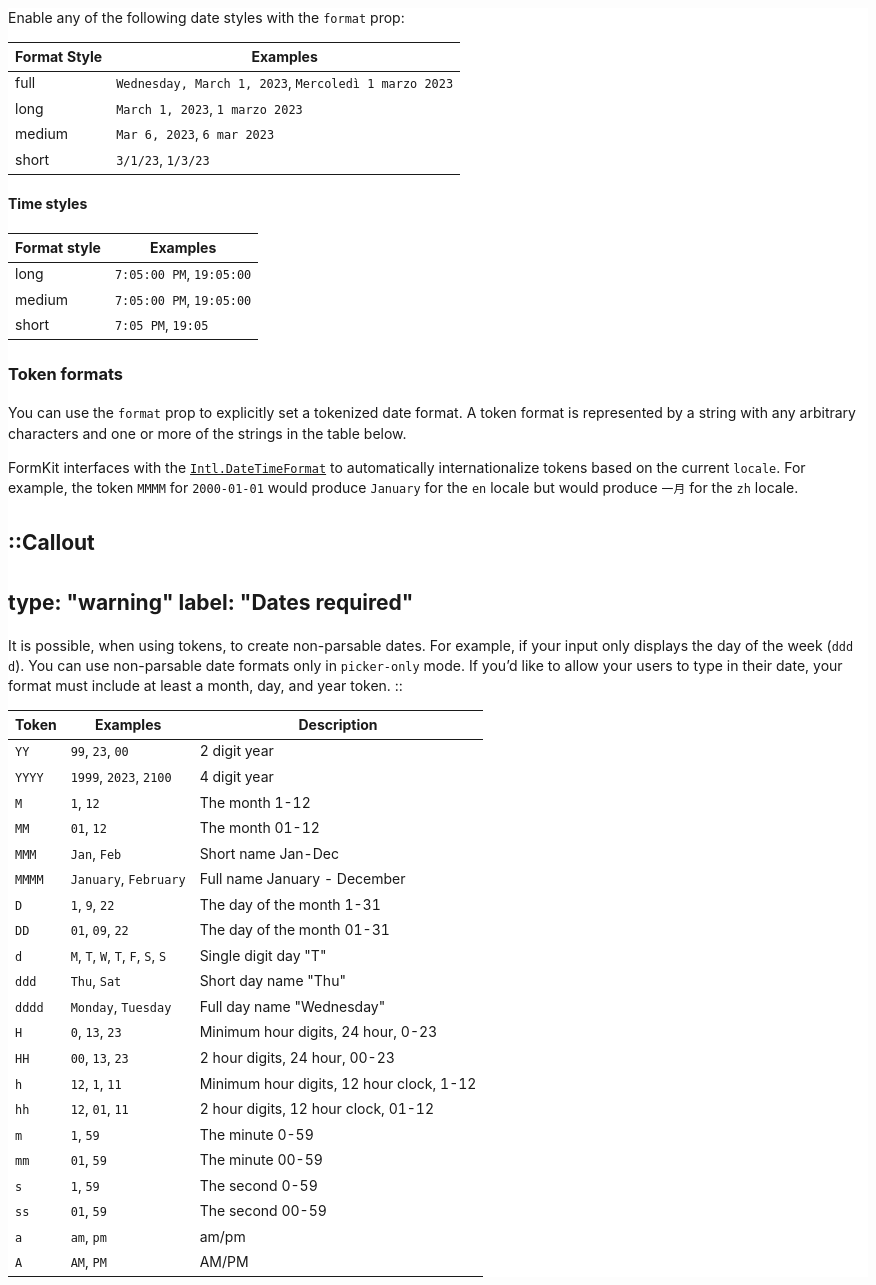 Enable any of the following date styles with the `format` prop:

Format Style | Examples
-------|------------
full | `Wednesday, March 1, 2023`, `Mercoledì 1 marzo 2023`
long | `March 1, 2023`, `1 marzo 2023`
medium | `Mar 6, 2023`, `6 mar 2023`
short | `3/1/23`, `1/3/23`

#### Time styles

Format style | Examples
-------|------------
long | `7:05:00 PM`, `19:05:00`
medium | `7:05:00 PM`, `19:05:00`
short | `7:05 PM`, `19:05`

### Token formats

You can use the `format` prop to explicitly set a tokenized date format. A token format is represented by a string with any arbitrary characters and one or more of the strings in the table below.

FormKit interfaces with the [`Intl.DateTimeFormat`](https://developer.mozilla.org/en-US/docs/Web/JavaScript/Reference/Global_Objects/Intl/DateTimeFormat) to automatically internationalize tokens based on the current `locale`. For example, the token `MMMM` for `2000-01-01` would produce `January` for the `en` locale but would produce `一月` for the `zh` locale.

::Callout
---
  type: "warning"
  label: "Dates required"
---
It is possible, when using tokens, to create non-parsable dates. For example, if your input only displays the day of the week (`dddd`). You can use non-parsable date formats only in `picker-only` mode. If you’d like to allow your users to type in their date, your format must include at least a month, day, and year token.
::

Token    | Examples                | Description
---------|-------------------------|-------------------------------------
`YY`     | `99`, `23`, `00`        | 2 digit year
`YYYY`   | `1999`, `2023`, `2100`  | 4 digit year
`M`      | `1`, `12`               | The month 1-12
`MM`     |  `01`, `12`             | The month 01-12
`MMM`    | `Jan`, `Feb`            | Short name Jan-Dec
`MMMM`   | `January`, `February`   | Full name January - December
`D`      | `1`, `9`, `22`          | The day of the month 1-31
`DD`     | `01`, `09`, `22`        | The day of the month 01-31
`d`      | `M`, `T`, `W`, `T`, `F`, `S`, `S` | Single digit day "T"
`ddd`    | `Thu`, `Sat`            | Short day name "Thu"
`dddd`   | `Monday`, `Tuesday`     | Full day name "Wednesday"
`H`      | `0`, `13`, `23`         | Minimum hour digits, 24 hour, 0-23
`HH`     | `00`, `13`, `23`        | 2 hour digits, 24 hour, 00-23
`h`      | `12`, `1`, `11`         | Minimum hour digits, 12 hour clock, 1-12
`hh`     | `12`, `01`, `11`        | 2 hour digits, 12 hour clock, 01-12
`m`      | `1`, `59`               | The minute 0-59
`mm`     |  `01`, `59`             | The minute 00-59
`s`      | `1`, `59`               | The second 0-59
`ss`     | `01`, `59`              | The second 00-59
`a`      | `am`, `pm`              | am/pm
`A`      | `AM`, `PM`              | AM/PM
